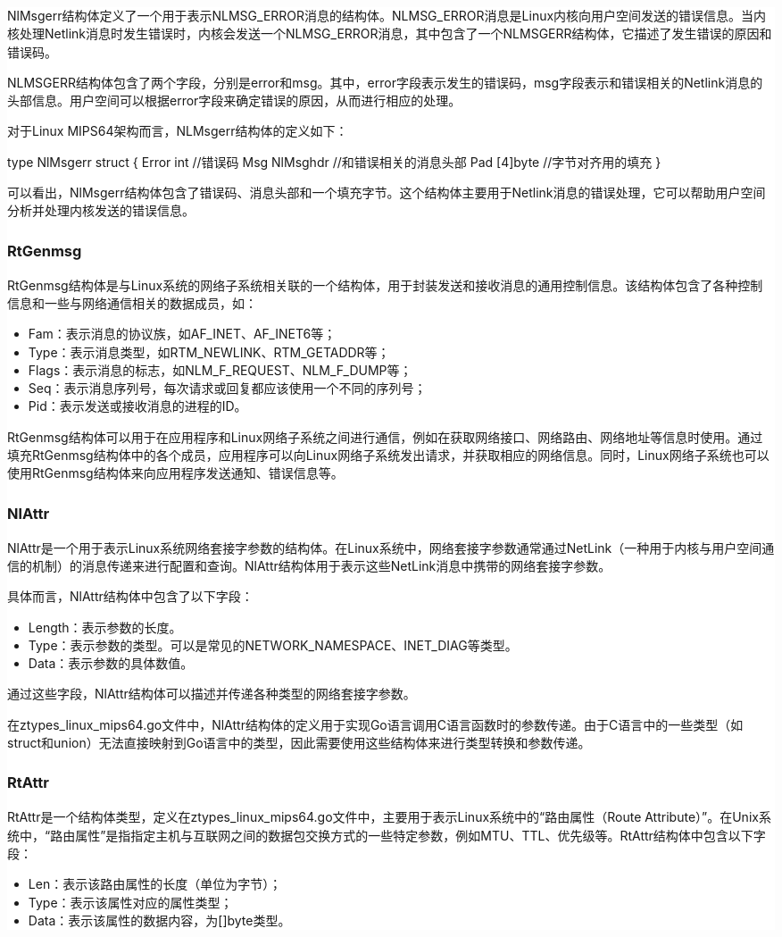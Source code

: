 NlMsgerr结构体定义了一个用于表示NLMSG_ERROR消息的结构体。NLMSG_ERROR消息是Linux内核向用户空间发送的错误信息。当内核处理Netlink消息时发生错误时，内核会发送一个NLMSG_ERROR消息，其中包含了一个NLMSGERR结构体，它描述了发生错误的原因和错误码。

NLMSGERR结构体包含了两个字段，分别是error和msg。其中，error字段表示发生的错误码，msg字段表示和错误相关的Netlink消息的头部信息。用户空间可以根据error字段来确定错误的原因，从而进行相应的处理。

对于Linux MIPS64架构而言，NLMsgerr结构体的定义如下：

type NlMsgerr struct {
    Error    int           //错误码
    Msg      NlMsghdr      //和错误相关的消息头部
    Pad      [4]byte      //字节对齐用的填充
}

可以看出，NlMsgerr结构体包含了错误码、消息头部和一个填充字节。这个结构体主要用于Netlink消息的错误处理，它可以帮助用户空间分析并处理内核发送的错误信息。



### RtGenmsg

RtGenmsg结构体是与Linux系统的网络子系统相关联的一个结构体，用于封装发送和接收消息的通用控制信息。该结构体包含了各种控制信息和一些与网络通信相关的数据成员，如：

- Fam：表示消息的协议族，如AF_INET、AF_INET6等；
- Type：表示消息类型，如RTM_NEWLINK、RTM_GETADDR等；
- Flags：表示消息的标志，如NLM_F_REQUEST、NLM_F_DUMP等；
- Seq：表示消息序列号，每次请求或回复都应该使用一个不同的序列号；
- Pid：表示发送或接收消息的进程的ID。

RtGenmsg结构体可以用于在应用程序和Linux网络子系统之间进行通信，例如在获取网络接口、网络路由、网络地址等信息时使用。通过填充RtGenmsg结构体中的各个成员，应用程序可以向Linux网络子系统发出请求，并获取相应的网络信息。同时，Linux网络子系统也可以使用RtGenmsg结构体来向应用程序发送通知、错误信息等。



### NlAttr

NlAttr是一个用于表示Linux系统网络套接字参数的结构体。在Linux系统中，网络套接字参数通常通过NetLink（一种用于内核与用户空间通信的机制）的消息传递来进行配置和查询。NlAttr结构体用于表示这些NetLink消息中携带的网络套接字参数。

具体而言，NlAttr结构体中包含了以下字段：

- Length：表示参数的长度。
- Type：表示参数的类型。可以是常见的NETWORK_NAMESPACE、INET_DIAG等类型。
- Data：表示参数的具体数值。

通过这些字段，NlAttr结构体可以描述并传递各种类型的网络套接字参数。

在ztypes_linux_mips64.go文件中，NlAttr结构体的定义用于实现Go语言调用C语言函数时的参数传递。由于C语言中的一些类型（如struct和union）无法直接映射到Go语言中的类型，因此需要使用这些结构体来进行类型转换和参数传递。



### RtAttr

RtAttr是一个结构体类型，定义在ztypes_linux_mips64.go文件中，主要用于表示Linux系统中的“路由属性（Route Attribute）”。在Unix系统中，“路由属性”是指指定主机与互联网之间的数据包交换方式的一些特定参数，例如MTU、TTL、优先级等。RtAttr结构体中包含以下字段：

- Len：表示该路由属性的长度（单位为字节）；
- Type：表示该属性对应的属性类型；
- Data：表示该属性的数据内容，为[]byte类型。
